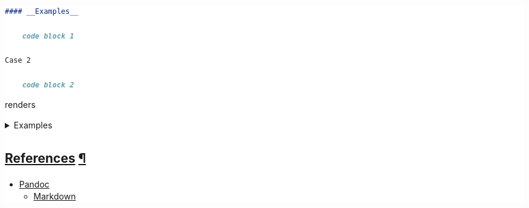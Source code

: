 ```md
#### __Examples__

    code block 1

Case 2

    code block 2
```
renders

<details><summary>Examples</summary></details>

<h2><a href="#table-of-contents" id="references">References</a> <a href="#references">&para;</a></h2>

* [Pandoc](https://github.com/jgm/pandoc#pandoc)
  * [Markdown](https://pandoc.org/MANUAL.html#pandocs-markdown)
